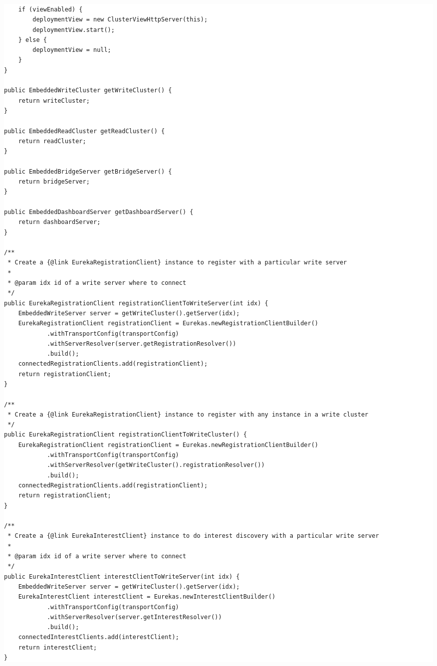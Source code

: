         if (viewEnabled) {
            deploymentView = new ClusterViewHttpServer(this);
            deploymentView.start();
        } else {
            deploymentView = null;
        }
    }

    public EmbeddedWriteCluster getWriteCluster() {
        return writeCluster;
    }

    public EmbeddedReadCluster getReadCluster() {
        return readCluster;
    }

    public EmbeddedBridgeServer getBridgeServer() {
        return bridgeServer;
    }

    public EmbeddedDashboardServer getDashboardServer() {
        return dashboardServer;
    }

    /**
     * Create a {@link EurekaRegistrationClient} instance to register with a particular write server
     *
     * @param idx id of a write server where to connect
     */
    public EurekaRegistrationClient registrationClientToWriteServer(int idx) {
        EmbeddedWriteServer server = getWriteCluster().getServer(idx);
        EurekaRegistrationClient registrationClient = Eurekas.newRegistrationClientBuilder()
                .withTransportConfig(transportConfig)
                .withServerResolver(server.getRegistrationResolver())
                .build();
        connectedRegistrationClients.add(registrationClient);
        return registrationClient;
    }

    /**
     * Create a {@link EurekaRegistrationClient} instance to register with any instance in a write cluster
     */
    public EurekaRegistrationClient registrationClientToWriteCluster() {
        EurekaRegistrationClient registrationClient = Eurekas.newRegistrationClientBuilder()
                .withTransportConfig(transportConfig)
                .withServerResolver(getWriteCluster().registrationResolver())
                .build();
        connectedRegistrationClients.add(registrationClient);
        return registrationClient;
    }

    /**
     * Create a {@link EurekaInterestClient} instance to do interest discovery with a particular write server
     *
     * @param idx id of a write server where to connect
     */
    public EurekaInterestClient interestClientToWriteServer(int idx) {
        EmbeddedWriteServer server = getWriteCluster().getServer(idx);
        EurekaInterestClient interestClient = Eurekas.newInterestClientBuilder()
                .withTransportConfig(transportConfig)
                .withServerResolver(server.getInterestResolver())
                .build();
        connectedInterestClients.add(interestClient);
        return interestClient;
    }